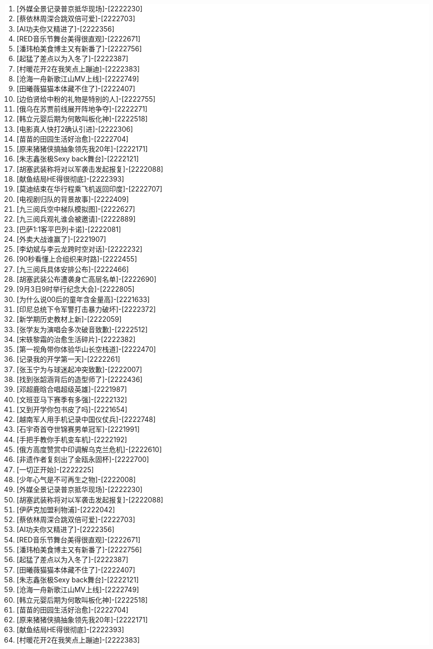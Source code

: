 1. [外媒全景记录普京抵华现场]-[2222230]
1. [蔡依林周深合跳双倍可爱]-[2222703]
1. [AI功夫你又精进了]-[2222356]
1. [RED音乐节舞台美得很直观]-[2222671]
1. [潘玮柏美食博主又有新番了]-[2222756]
1. [起猛了差点以为入冬了]-[2222387]
1. [村暖花开2在我笑点上蹦迪]-[2222383]
1. [沧海一舟新歌江山MV上线]-[2222749]
1. [田曦薇猫猫本体藏不住了]-[2222407]
1. [边伯贤给中粉的礼物是特别的人]-[2222755]
1. [俄乌在苏贾前线展开阵地争夺]-[2222271]
1. [韩立元婴后期为何敢叫板化神]-[2222518]
1. [电影真人快打2确认引进]-[2222306]
1. [苗苗的田园生活好治愈]-[2222704]
1. [原来猪猪侠搞抽象领先我20年]-[2222171]
1. [朱志鑫张极Sexy back舞台]-[2222121]
1. [胡塞武装称将对以军袭击发起报复]-[2222088]
1. [献鱼结局HE得很彻底]-[2222393]
1. [莫迪结束在华行程乘飞机返回印度]-[2222707]
1. [电视剧归队的背景故事]-[2222409]
1. [九三阅兵空中梯队模拟图]-[2222627]
1. [九三阅兵观礼谁会被邀请]-[2222889]
1. [巴萨1:1客平巴列卡诺]-[2222081]
1. [外卖大战谁赢了]-[2221907]
1. [李幼斌与李云龙跨时空对话]-[2222232]
1. [90秒看懂上合组织来时路]-[2222455]
1. [九三阅兵具体安排公布]-[2222466]
1. [胡塞武装公布遭袭身亡高层名单]-[2222690]
1. [9月3日9时举行纪念大会]-[2222805]
1. [为什么说00后的童年含金量高]-[2221633]
1. [印尼总统下令军警打击暴力破坏]-[2222372]
1. [新学期历史教材上新]-[2222059]
1. [张学友为演唱会多次破音致歉]-[2222512]
1. [宋轶黎霜的治愈生活碎片]-[2222382]
1. [第一视角带你体验华山长空栈道]-[2222470]
1. [记录我的开学第一天]-[2222261]
1. [张玉宁为与球迷起冲突致歉]-[2222007]
1. [找到张韶涵背后的造型师了]-[2222436]
1. [邓超鹿晗合唱超级英雄]-[2221987]
1. [文班亚马下赛季有多强]-[2222132]
1. [又到开学你包书皮了吗]-[2221654]
1. [越南军人用手机记录中国仪仗兵]-[2222748]
1. [石宇奇首夺世锦赛男单冠军]-[2221991]
1. [手把手教你手机变车机]-[2222192]
1. [俄方高度赞赏中印调解乌克兰危机]-[2222610]
1. [非遗作者复刻出了金瓯永固杯]-[2222700]
1. [一切正开始]-[2222225]
1. [少年心气是不可再生之物]-[2222008]
1. [外媒全景记录普京抵华现场]-[2222230]
1. [胡塞武装称将对以军袭击发起报复]-[2222088]
1. [伊萨克加盟利物浦]-[2222042]
1. [蔡依林周深合跳双倍可爱]-[2222703]
1. [AI功夫你又精进了]-[2222356]
1. [RED音乐节舞台美得很直观]-[2222671]
1. [潘玮柏美食博主又有新番了]-[2222756]
1. [起猛了差点以为入冬了]-[2222387]
1. [田曦薇猫猫本体藏不住了]-[2222407]
1. [朱志鑫张极Sexy back舞台]-[2222121]
1. [沧海一舟新歌江山MV上线]-[2222749]
1. [韩立元婴后期为何敢叫板化神]-[2222518]
1. [苗苗的田园生活好治愈]-[2222704]
1. [原来猪猪侠搞抽象领先我20年]-[2222171]
1. [献鱼结局HE得很彻底]-[2222393]
1. [村暖花开2在我笑点上蹦迪]-[2222383]